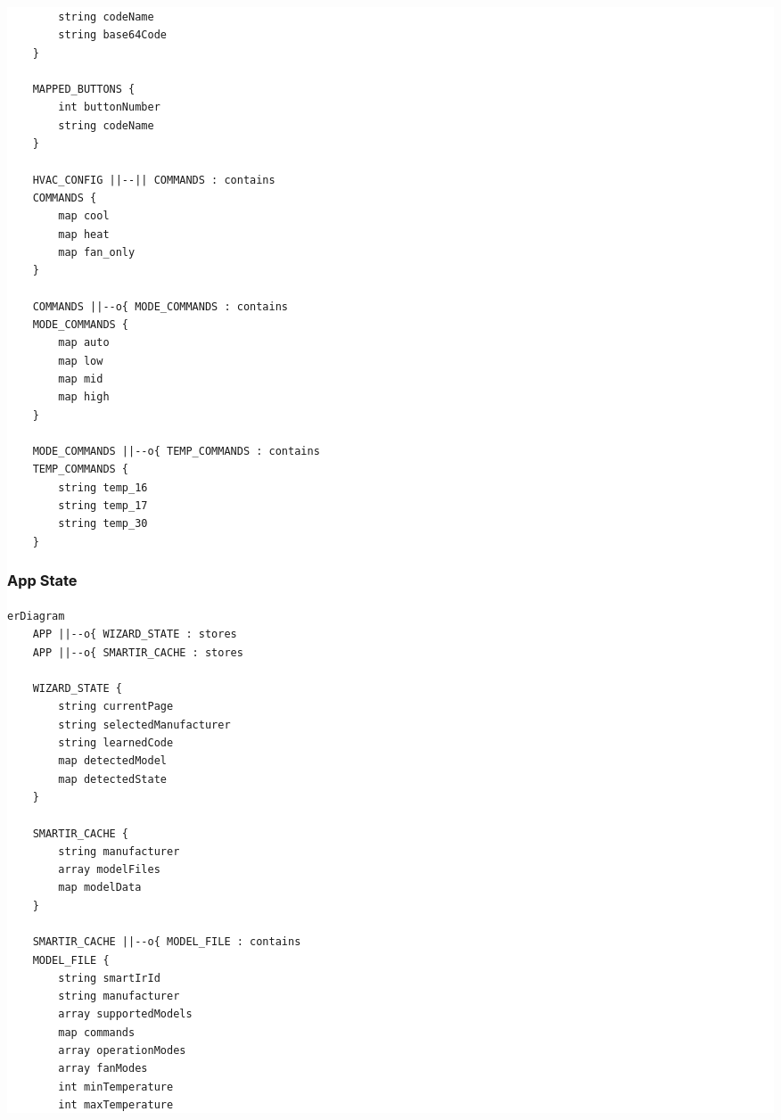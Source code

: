```mermaid
        string codeName
        string base64Code
    }

    MAPPED_BUTTONS {
        int buttonNumber
        string codeName
    }

    HVAC_CONFIG ||--|| COMMANDS : contains
    COMMANDS {
        map cool
        map heat
        map fan_only
    }

    COMMANDS ||--o{ MODE_COMMANDS : contains
    MODE_COMMANDS {
        map auto
        map low
        map mid
        map high
    }

    MODE_COMMANDS ||--o{ TEMP_COMMANDS : contains
    TEMP_COMMANDS {
        string temp_16
        string temp_17
        string temp_30
    }
```

### App State

```mermaid
erDiagram
    APP ||--o{ WIZARD_STATE : stores
    APP ||--o{ SMARTIR_CACHE : stores

    WIZARD_STATE {
        string currentPage
        string selectedManufacturer
        string learnedCode
        map detectedModel
        map detectedState
    }

    SMARTIR_CACHE {
        string manufacturer
        array modelFiles
        map modelData
    }

    SMARTIR_CACHE ||--o{ MODEL_FILE : contains
    MODEL_FILE {
        string smartIrId
        string manufacturer
        array supportedModels
        map commands
        array operationModes
        array fanModes
        int minTemperature
        int maxTemperature
```